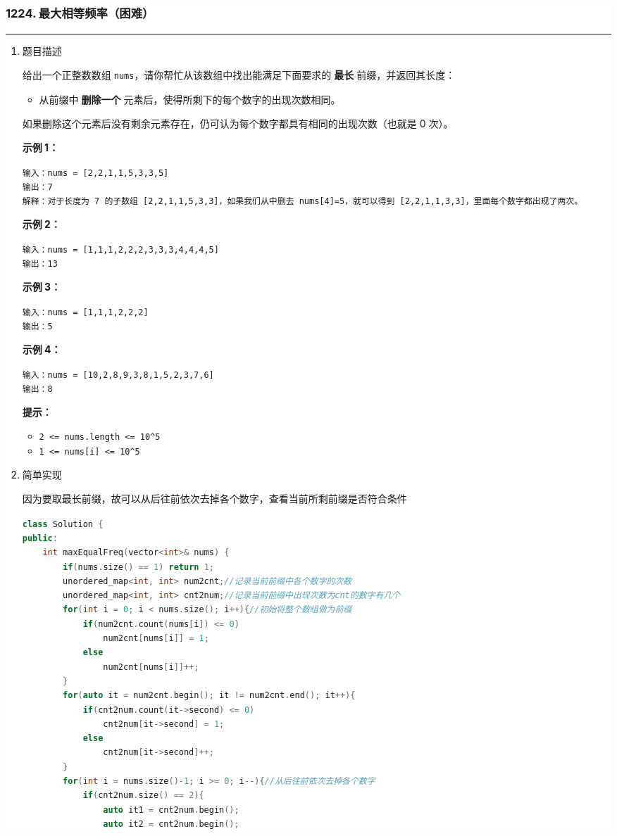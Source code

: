 ### 1224. 最大相等频率（困难）

---

1. 题目描述

   给出一个正整数数组 `nums`，请你帮忙从该数组中找出能满足下面要求的 **最长** 前缀，并返回其长度：

   - 从前缀中 **删除一个** 元素后，使得所剩下的每个数字的出现次数相同。

   如果删除这个元素后没有剩余元素存在，仍可认为每个数字都具有相同的出现次数（也就是 0 次）。

   **示例 1：**

   ```
   输入：nums = [2,2,1,1,5,3,3,5]
   输出：7
   解释：对于长度为 7 的子数组 [2,2,1,1,5,3,3]，如果我们从中删去 nums[4]=5，就可以得到 [2,2,1,1,3,3]，里面每个数字都出现了两次。
   ```

   **示例 2：**

   ```
   输入：nums = [1,1,1,2,2,2,3,3,3,4,4,4,5]
   输出：13
   ```

   **示例 3：**

   ```
   输入：nums = [1,1,1,2,2,2]
   输出：5
   ```

   **示例 4：**

   ```
   输入：nums = [10,2,8,9,3,8,1,5,2,3,7,6]
   输出：8
   ```

   **提示：**

   - `2 <= nums.length <= 10^5`
   - `1 <= nums[i] <= 10^5`

2. 简单实现

   因为要取最长前缀，故可以从后往前依次去掉各个数字，查看当前所剩前缀是否符合条件

   ```c++
   class Solution {
   public:
       int maxEqualFreq(vector<int>& nums) {
           if(nums.size() == 1) return 1;
           unordered_map<int, int> num2cnt;//记录当前前缀中各个数字的次数
           unordered_map<int, int> cnt2num;//记录当前前缀中出现次数为cnt的数字有几个
           for(int i = 0; i < nums.size(); i++){//初始将整个数组做为前缀
               if(num2cnt.count(nums[i]) <= 0)
                   num2cnt[nums[i]] = 1;
               else
                   num2cnt[nums[i]]++;
           }
           for(auto it = num2cnt.begin(); it != num2cnt.end(); it++){
               if(cnt2num.count(it->second) <= 0)
                   cnt2num[it->second] = 1;
               else
                   cnt2num[it->second]++;
           }
           for(int i = nums.size()-1; i >= 0; i--){//从后往前依次去掉各个数字
               if(cnt2num.size() == 2){
                   auto it1 = cnt2num.begin();
                   auto it2 = cnt2num.begin();
   ```